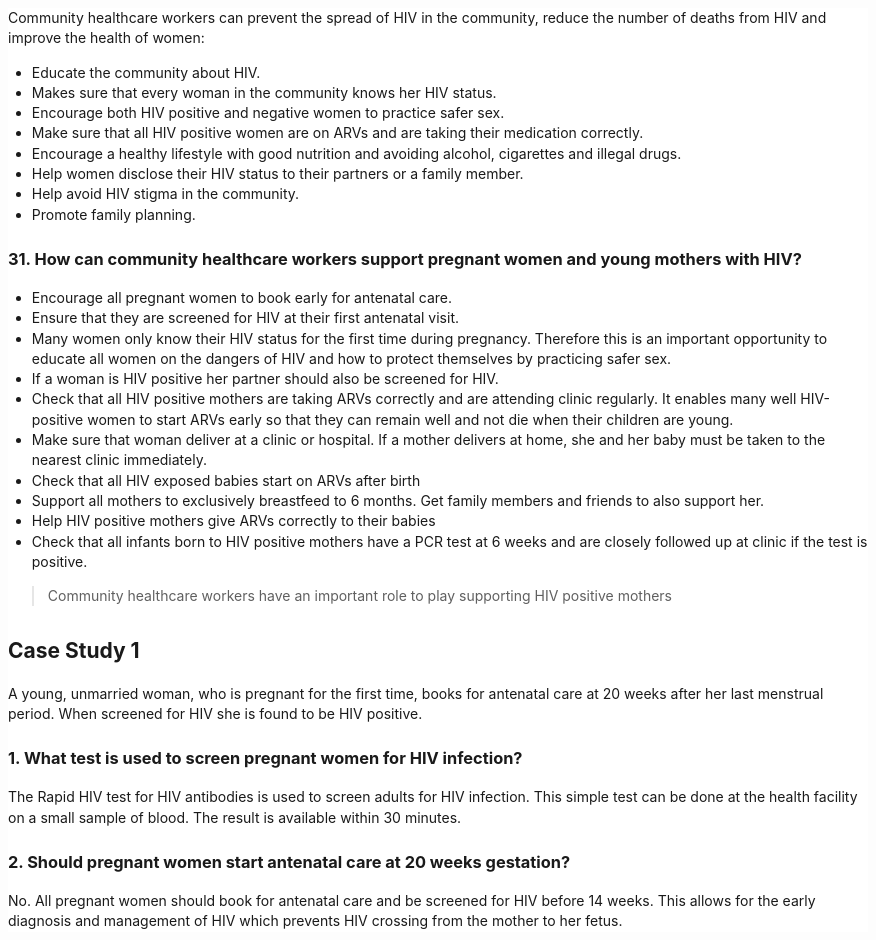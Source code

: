 Community healthcare workers can prevent the spread of HIV in the community, reduce the number of deaths from HIV and improve the health of women:

*	Educate the community about HIV.
*	Makes sure that every woman in the community knows her HIV status.
*	Encourage both HIV positive and negative women to practice safer sex.
*	Make sure that all HIV positive women are on ARVs and are taking their medication correctly.
*	Encourage a healthy lifestyle with good nutrition and avoiding alcohol, cigarettes and illegal drugs.
*	Help women disclose their HIV status to their partners or a family member.
*	Help avoid HIV stigma in the community.
*	Promote family planning.

### 31. How can community healthcare workers support pregnant women and young mothers with HIV?

*	Encourage all pregnant women to book early for antenatal care.
*	Ensure that they are screened for HIV at their first antenatal visit.
*	Many women only know their HIV status for the first time during pregnancy. Therefore this is an important opportunity to educate all women on the dangers of HIV and how to protect themselves by practicing safer sex.
*	If a woman is HIV positive her partner should also be screened for HIV.
*	Check that all HIV positive mothers are taking ARVs correctly and are attending clinic regularly. It enables many well HIV-positive women to start ARVs early so that they can remain well and not die when their children are young.
*	Make sure that woman deliver at a clinic or hospital. If a mother delivers at home, she and her baby must be taken to the nearest clinic immediately.
*	Check that all HIV exposed babies start on ARVs after birth
*	Support all mothers to exclusively breastfeed to 6 months. Get family members and friends to also support her.
*	Help HIV positive mothers give ARVs correctly to their babies
*	Check that all infants born to HIV positive mothers have a PCR test at 6 weeks and are closely followed up at clinic if the test is positive.

> Community healthcare workers have an important role to play supporting HIV positive mothers

## Case Study 1

A young, unmarried woman, who is pregnant for the first time, books for antenatal care at 20 weeks after her last menstrual period. When screened for HIV she is found to be HIV positive.

### 1. What test is used to screen pregnant women for HIV infection?

The Rapid HIV test for HIV antibodies is used to screen adults for HIV infection. This simple test can be done at the health facility on a small sample of blood. The result is available within 30 minutes.

### 2. Should pregnant women start antenatal care at 20 weeks gestation?

No. All pregnant women should book for antenatal care and be screened for HIV before 14 weeks. This allows for the early diagnosis and management of HIV which prevents HIV crossing from the mother to her fetus.
